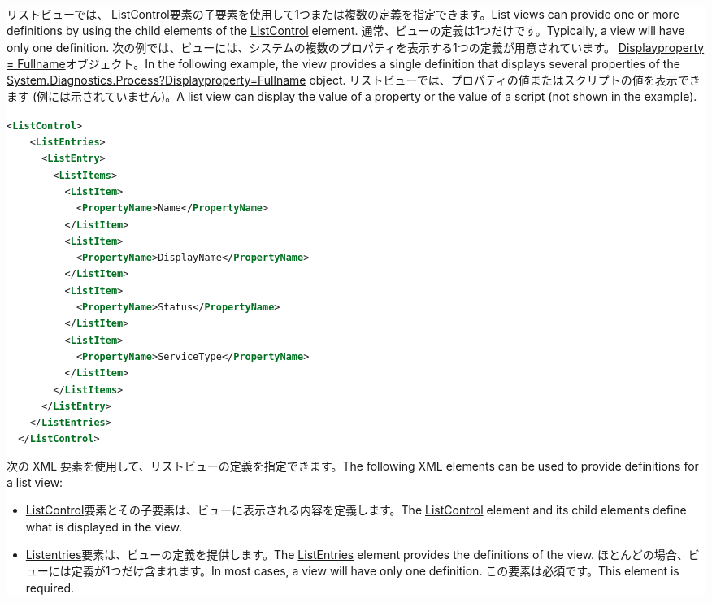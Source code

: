 <span data-ttu-id="c1bf3-130">リストビューでは、 [ListControl](./listcontrol-element-format.md)要素の子要素を使用して1つまたは複数の定義を指定できます。</span><span class="sxs-lookup"><span data-stu-id="c1bf3-130">List views can provide one or more definitions by using the child elements of the [ListControl](./listcontrol-element-format.md) element.</span></span> <span data-ttu-id="c1bf3-131">通常、ビューの定義は1つだけです。</span><span class="sxs-lookup"><span data-stu-id="c1bf3-131">Typically, a view will have only one definition.</span></span> <span data-ttu-id="c1bf3-132">次の例では、ビューには、システムの複数のプロパティを表示する1つの定義が用意されています。 [Displayproperty = Fullname](/dotnet/api/System.Diagnostics.Process)オブジェクト。</span><span class="sxs-lookup"><span data-stu-id="c1bf3-132">In the following example, the view provides a single definition that displays several properties of the [System.Diagnostics.Process?Displayproperty=Fullname](/dotnet/api/System.Diagnostics.Process) object.</span></span> <span data-ttu-id="c1bf3-133">リストビューでは、プロパティの値またはスクリプトの値を表示できます (例には示されていません)。</span><span class="sxs-lookup"><span data-stu-id="c1bf3-133">A list view can display the value of a property or the value of a script (not shown in the example).</span></span>

```xml
<ListControl>
    <ListEntries>
      <ListEntry>
        <ListItems>
          <ListItem>
            <PropertyName>Name</PropertyName>
          </ListItem>
          <ListItem>
            <PropertyName>DisplayName</PropertyName>
          </ListItem>
          <ListItem>
            <PropertyName>Status</PropertyName>
          </ListItem>
          <ListItem>
            <PropertyName>ServiceType</PropertyName>
          </ListItem>
        </ListItems>
      </ListEntry>
    </ListEntries>
  </ListControl>

```

<span data-ttu-id="c1bf3-134">次の XML 要素を使用して、リストビューの定義を指定できます。</span><span class="sxs-lookup"><span data-stu-id="c1bf3-134">The following XML elements can be used to provide definitions for a list view:</span></span>

- <span data-ttu-id="c1bf3-135">[ListControl](./listcontrol-element-format.md)要素とその子要素は、ビューに表示される内容を定義します。</span><span class="sxs-lookup"><span data-stu-id="c1bf3-135">The [ListControl](./listcontrol-element-format.md) element and its child elements define what is displayed in the view.</span></span>

- <span data-ttu-id="c1bf3-136">[Listentries](./listentries-element-for-listcontrol-format.md)要素は、ビューの定義を提供します。</span><span class="sxs-lookup"><span data-stu-id="c1bf3-136">The [ListEntries](./listentries-element-for-listcontrol-format.md) element provides the definitions of the view.</span></span> <span data-ttu-id="c1bf3-137">ほとんどの場合、ビューには定義が1つだけ含まれます。</span><span class="sxs-lookup"><span data-stu-id="c1bf3-137">In most cases, a view will have only one definition.</span></span> <span data-ttu-id="c1bf3-138">この要素は必須です。</span><span class="sxs-lookup"><span data-stu-id="c1bf3-138">This element is required.</span></span>
